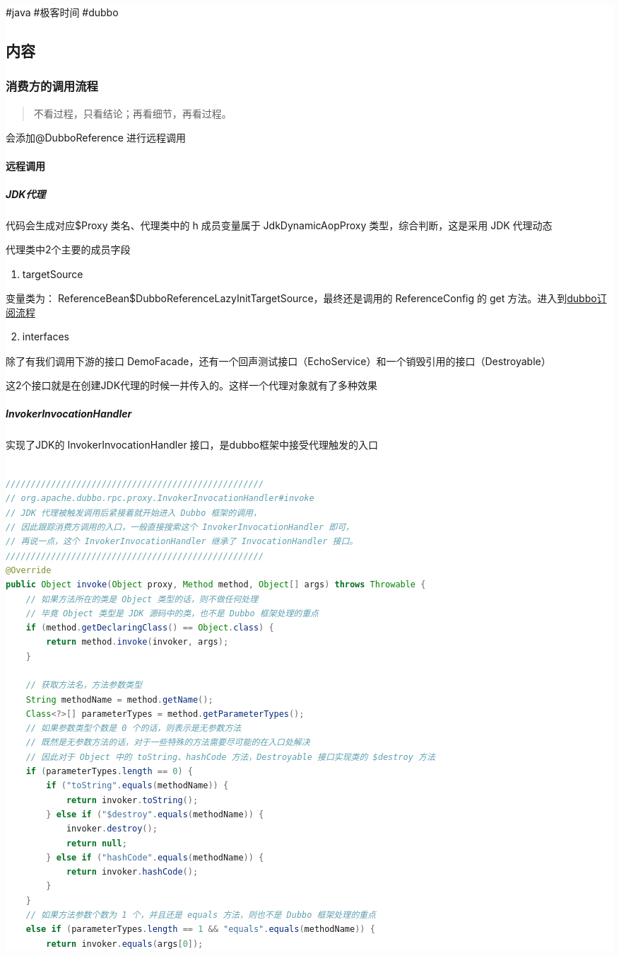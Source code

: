 #java #极客时间 #dubbo 

## 内容

### 消费方的调用流程
>不看过程，只看结论；再看细节，再看过程。

会添加@DubboReference 进行远程调用

#### 远程调用

##### JDK代理

代码会生成对应$Proxy 类名、代理类中的 h 成员变量属于 JdkDynamicAopProxy 类型，综合判断，这是采用 JDK 代理动态

代理类中2个主要的成员字段

1. targetSource

变量类为： ReferenceBean$DubboReferenceLazyInitTargetSource，最终还是调用的 ReferenceConfig 的 get 方法。进入到[dubbo订阅流程](./DUBBO订阅流程)

2. interfaces

除了有我们调用下游的接口 DemoFacade，还有一个回声测试接口（EchoService）和一个销毁引用的接口（Destroyable）

这2个接口就是在创建JDK代理的时候一并传入的。这样一个代理对象就有了多种效果


#####  InvokerInvocationHandler

实现了JDK的 InvokerInvocationHandler 接口，是dubbo框架中接受代理触发的入口

```java

///////////////////////////////////////////////////                  
// org.apache.dubbo.rpc.proxy.InvokerInvocationHandler#invoke
// JDK 代理被触发调用后紧接着就开始进入 Dubbo 框架的调用，
// 因此跟踪消费方调用的入口，一般直接搜索这个 InvokerInvocationHandler 即可，
// 再说一点，这个 InvokerInvocationHandler 继承了 InvocationHandler 接口。
///////////////////////////////////////////////////
@Override
public Object invoke(Object proxy, Method method, Object[] args) throws Throwable {
    // 如果方法所在的类是 Object 类型的话，则不做任何处理
    // 毕竟 Object 类型是 JDK 源码中的类，也不是 Dubbo 框架处理的重点
    if (method.getDeclaringClass() == Object.class) {
        return method.invoke(invoker, args);
    }
    
    // 获取方法名，方法参数类型
    String methodName = method.getName();
    Class<?>[] parameterTypes = method.getParameterTypes();
    // 如果参数类型个数是 0 个的话，则表示是无参数方法
    // 既然是无参数方法的话，对于一些特殊的方法需要尽可能的在入口处解决
    // 因此对于 Object 中的 toString、hashCode 方法，Destroyable 接口实现类的 $destroy 方法
    if (parameterTypes.length == 0) {
        if ("toString".equals(methodName)) {
            return invoker.toString();
        } else if ("$destroy".equals(methodName)) {
            invoker.destroy();
            return null;
        } else if ("hashCode".equals(methodName)) {
            return invoker.hashCode();
        }
    } 
    // 如果方法参数个数为 1 个，并且还是 equals 方法，则也不是 Dubbo 框架处理的重点
    else if (parameterTypes.length == 1 && "equals".equals(methodName)) {
        return invoker.equals(args[0]);
```